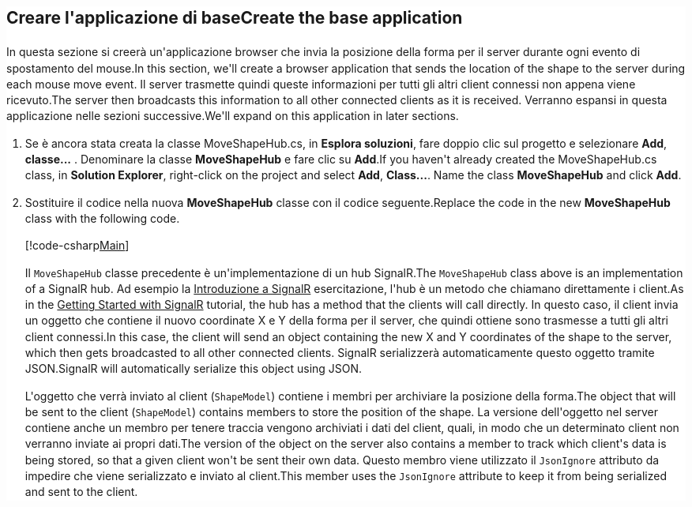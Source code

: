 ## <a name="create-the-base-application"></a><span data-ttu-id="8d7e3-171">Creare l'applicazione di base</span><span class="sxs-lookup"><span data-stu-id="8d7e3-171">Create the base application</span></span>

<span data-ttu-id="8d7e3-172">In questa sezione si creerà un'applicazione browser che invia la posizione della forma per il server durante ogni evento di spostamento del mouse.</span><span class="sxs-lookup"><span data-stu-id="8d7e3-172">In this section, we'll create a browser application that sends the location of the shape to the server during each mouse move event.</span></span> <span data-ttu-id="8d7e3-173">Il server trasmette quindi queste informazioni per tutti gli altri client connessi non appena viene ricevuto.</span><span class="sxs-lookup"><span data-stu-id="8d7e3-173">The server then broadcasts this information to all other connected clients as it is received.</span></span> <span data-ttu-id="8d7e3-174">Verranno espansi in questa applicazione nelle sezioni successive.</span><span class="sxs-lookup"><span data-stu-id="8d7e3-174">We'll expand on this application in later sections.</span></span>

1. <span data-ttu-id="8d7e3-175">Se è ancora stata creata la classe MoveShapeHub.cs, in **Esplora soluzioni**, fare doppio clic sul progetto e selezionare **Add**, **classe...** . Denominare la classe **MoveShapeHub** e fare clic su **Add**.</span><span class="sxs-lookup"><span data-stu-id="8d7e3-175">If you haven't already created the MoveShapeHub.cs class, in **Solution Explorer**, right-click on the project and select **Add**, **Class...**. Name the class **MoveShapeHub** and click **Add**.</span></span>
2. <span data-ttu-id="8d7e3-176">Sostituire il codice nella nuova **MoveShapeHub** classe con il codice seguente.</span><span class="sxs-lookup"><span data-stu-id="8d7e3-176">Replace the code in the new **MoveShapeHub** class with the following code.</span></span>

    [!code-csharp[Main](tutorial-high-frequency-realtime-with-signalr/samples/sample1.cs)]

    <span data-ttu-id="8d7e3-177">Il `MoveShapeHub` classe precedente è un'implementazione di un hub SignalR.</span><span class="sxs-lookup"><span data-stu-id="8d7e3-177">The `MoveShapeHub` class above is an implementation of a SignalR hub.</span></span> <span data-ttu-id="8d7e3-178">Ad esempio la [Introduzione a SignalR](tutorial-getting-started-with-signalr.md) esercitazione, l'hub è un metodo che chiamano direttamente i client.</span><span class="sxs-lookup"><span data-stu-id="8d7e3-178">As in the [Getting Started with SignalR](tutorial-getting-started-with-signalr.md) tutorial, the hub has a method that the clients will call directly.</span></span> <span data-ttu-id="8d7e3-179">In questo caso, il client invia un oggetto che contiene il nuovo coordinate X e Y della forma per il server, che quindi ottiene sono trasmesse a tutti gli altri client connessi.</span><span class="sxs-lookup"><span data-stu-id="8d7e3-179">In this case, the client will send an object containing the new X and Y coordinates of the shape to the server, which then gets broadcasted to all other connected clients.</span></span> <span data-ttu-id="8d7e3-180">SignalR serializzerà automaticamente questo oggetto tramite JSON.</span><span class="sxs-lookup"><span data-stu-id="8d7e3-180">SignalR will automatically serialize this object using JSON.</span></span>

    <span data-ttu-id="8d7e3-181">L'oggetto che verrà inviato al client (`ShapeModel`) contiene i membri per archiviare la posizione della forma.</span><span class="sxs-lookup"><span data-stu-id="8d7e3-181">The object that will be sent to the client (`ShapeModel`) contains members to store the position of the shape.</span></span> <span data-ttu-id="8d7e3-182">La versione dell'oggetto nel server contiene anche un membro per tenere traccia vengono archiviati i dati del client, quali, in modo che un determinato client non verranno inviate ai propri dati.</span><span class="sxs-lookup"><span data-stu-id="8d7e3-182">The version of the object on the server also contains a member to track which client's data is being stored, so that a given client won't be sent their own data.</span></span> <span data-ttu-id="8d7e3-183">Questo membro viene utilizzato il `JsonIgnore` attributo da impedire che viene serializzato e inviato al client.</span><span class="sxs-lookup"><span data-stu-id="8d7e3-183">This member uses the `JsonIgnore` attribute to keep it from being serialized and sent to the client.</span></span>
